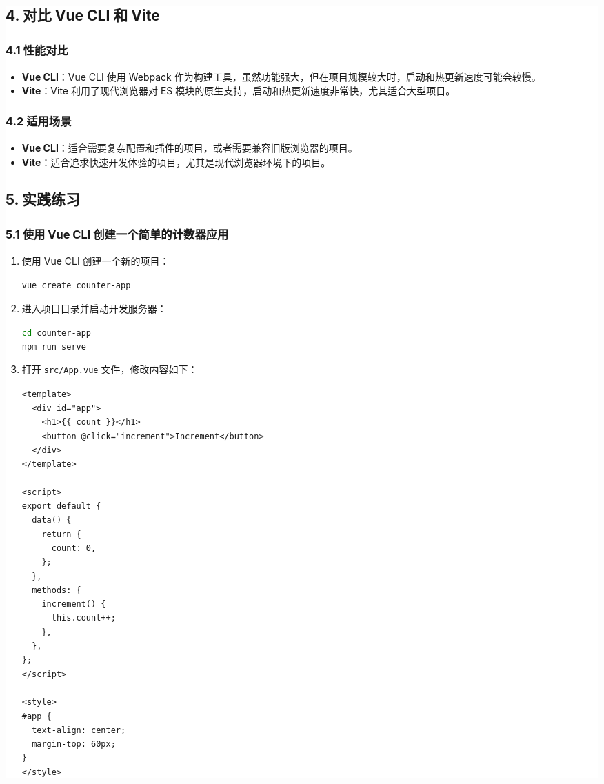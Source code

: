## 4. 对比 Vue CLI 和 Vite

### 4.1 性能对比

- **Vue CLI**：Vue CLI 使用 Webpack 作为构建工具，虽然功能强大，但在项目规模较大时，启动和热更新速度可能会较慢。
- **Vite**：Vite 利用了现代浏览器对 ES 模块的原生支持，启动和热更新速度非常快，尤其适合大型项目。

### 4.2 适用场景

- **Vue CLI**：适合需要复杂配置和插件的项目，或者需要兼容旧版浏览器的项目。
- **Vite**：适合追求快速开发体验的项目，尤其是现代浏览器环境下的项目。

## 5. 实践练习

### 5.1 使用 Vue CLI 创建一个简单的计数器应用

1. 使用 Vue CLI 创建一个新的项目：

   ```bash
   vue create counter-app
   ```

2. 进入项目目录并启动开发服务器：

   ```bash
   cd counter-app
   npm run serve
   ```

3. 打开 `src/App.vue` 文件，修改内容如下：

   ```vue
   <template>
     <div id="app">
       <h1>{{ count }}</h1>
       <button @click="increment">Increment</button>
     </div>
   </template>

   <script>
   export default {
     data() {
       return {
         count: 0,
       };
     },
     methods: {
       increment() {
         this.count++;
       },
     },
   };
   </script>

   <style>
   #app {
     text-align: center;
     margin-top: 60px;
   }
   </style>
   ```
